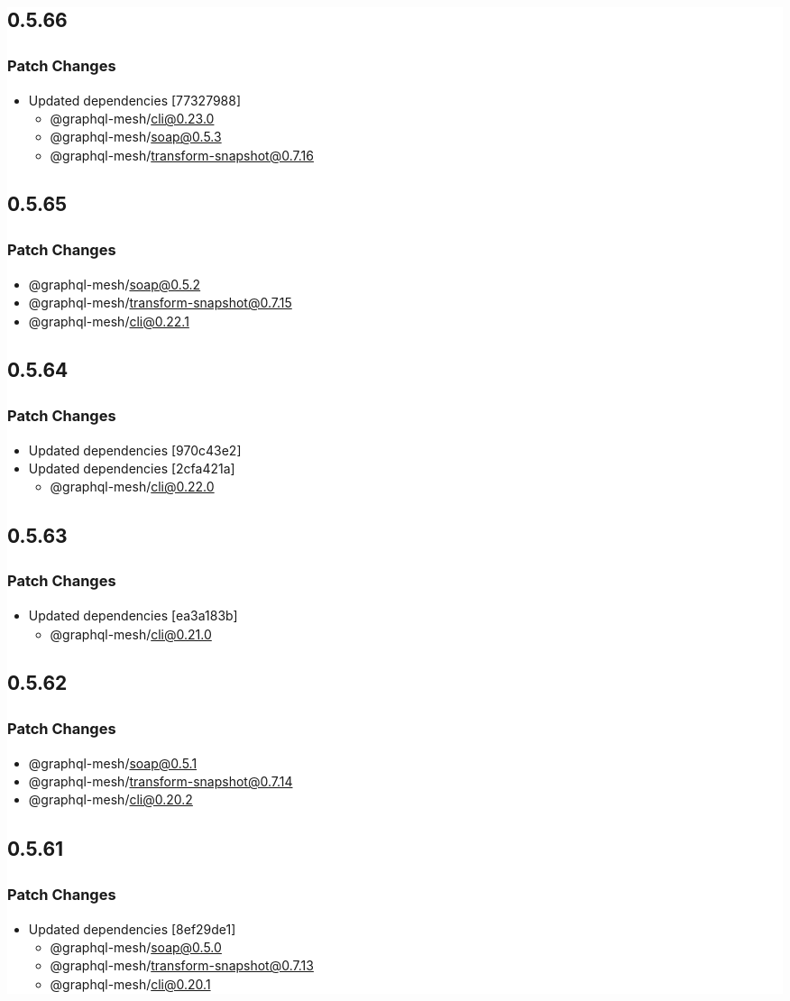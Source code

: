 ## 0.5.66

### Patch Changes

- Updated dependencies [77327988]
  - @graphql-mesh/cli@0.23.0
  - @graphql-mesh/soap@0.5.3
  - @graphql-mesh/transform-snapshot@0.7.16

## 0.5.65

### Patch Changes

- @graphql-mesh/soap@0.5.2
- @graphql-mesh/transform-snapshot@0.7.15
- @graphql-mesh/cli@0.22.1

## 0.5.64

### Patch Changes

- Updated dependencies [970c43e2]
- Updated dependencies [2cfa421a]
  - @graphql-mesh/cli@0.22.0

## 0.5.63

### Patch Changes

- Updated dependencies [ea3a183b]
  - @graphql-mesh/cli@0.21.0

## 0.5.62

### Patch Changes

- @graphql-mesh/soap@0.5.1
- @graphql-mesh/transform-snapshot@0.7.14
- @graphql-mesh/cli@0.20.2

## 0.5.61

### Patch Changes

- Updated dependencies [8ef29de1]
  - @graphql-mesh/soap@0.5.0
  - @graphql-mesh/transform-snapshot@0.7.13
  - @graphql-mesh/cli@0.20.1
